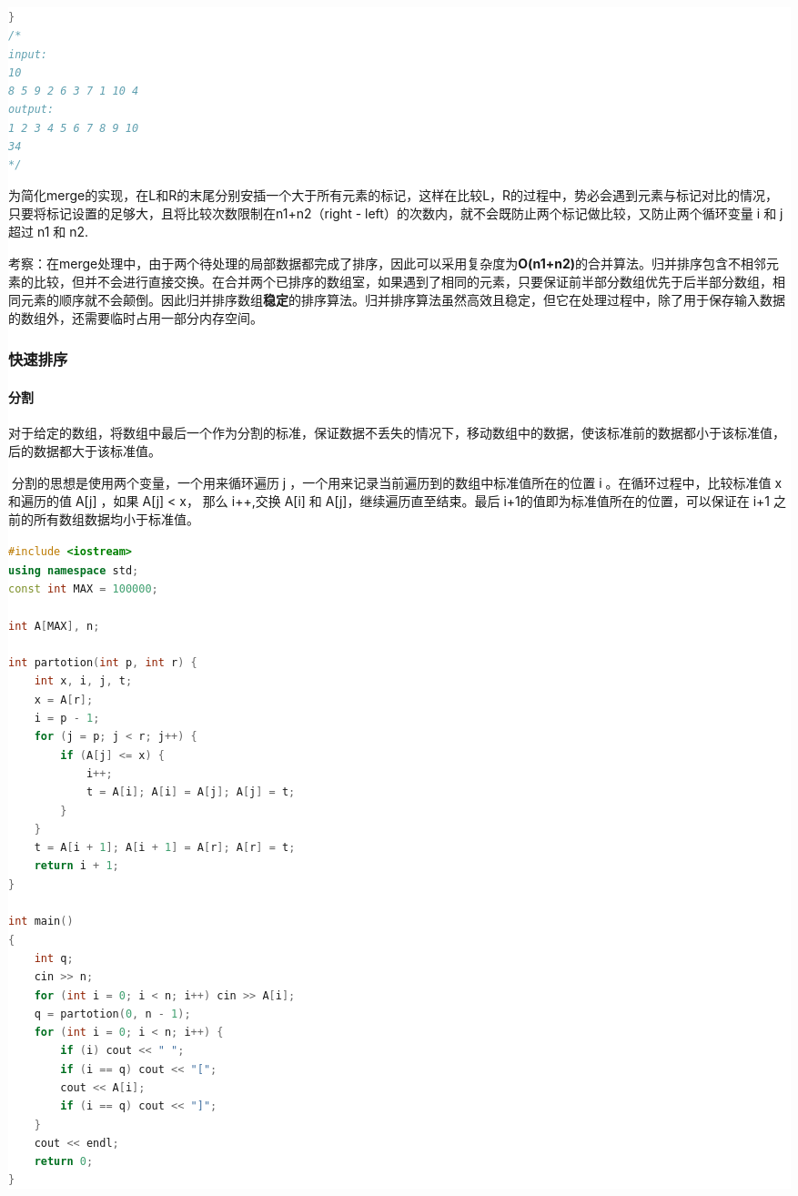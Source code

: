 ```C++
}
/*
input:
10
8 5 9 2 6 3 7 1 10 4
output:
1 2 3 4 5 6 7 8 9 10
34
*/
```

为简化merge的实现，在L和R的末尾分别安插一个大于所有元素的标记，这样在比较L，R的过程中，势必会遇到元素与标记对比的情况，只要将标记设置的足够大，且将比较次数限制在n1+n2（right - left）的次数内，就不会既防止两个标记做比较，又防止两个循环变量 i 和 j 超过 n1 和 n2.

考察：在merge处理中，由于两个待处理的局部数据都完成了排序，因此可以采用复杂度为<strong>O(n1+n2)</strong>的合并算法。归并排序包含不相邻元素的比较，但并不会进行直接交换。在合并两个已排序的数组室，如果遇到了相同的元素，只要保证前半部分数组优先于后半部分数组，相同元素的顺序就不会颠倒。因此归并排序数组**稳定**的排序算法。归并排序算法虽然高效且稳定，但它在处理过程中，除了用于保存输入数据的数组外，还需要临时占用一部分内存空间。

### 快速排序

#### 分割

​	对于给定的数组，将数组中最后一个作为分割的标准，保证数据不丢失的情况下，移动数组中的数据，使该标准前的数据都小于该标准值，后的数据都大于该标准值。

​	分割的思想是使用两个变量，一个用来循环遍历 j ，一个用来记录当前遍历到的数组中标准值所在的位置 i 。在循环过程中，比较标准值 x 和遍历的值 A[j] ，如果 A[j] < x， 那么 i++,交换 A[i] 和 A[j]，继续遍历直至结束。最后 i+1的值即为标准值所在的位置，可以保证在 i+1 之前的所有数组数据均小于标准值。

```C++
#include <iostream>
using namespace std;
const int MAX = 100000;

int A[MAX], n;

int partotion(int p, int r) {
	int x, i, j, t;
	x = A[r];
	i = p - 1;
	for (j = p; j < r; j++) {
		if (A[j] <= x) {
			i++;
			t = A[i]; A[i] = A[j]; A[j] = t;
		}
	}
	t = A[i + 1]; A[i + 1] = A[r]; A[r] = t;
	return i + 1;
}

int main()
{
	int q;
	cin >> n;
	for (int i = 0; i < n; i++) cin >> A[i];
	q = partotion(0, n - 1);
	for (int i = 0; i < n; i++) {
		if (i) cout << " ";
		if (i == q) cout << "[";
		cout << A[i];
		if (i == q) cout << "]";
	}
	cout << endl;
	return 0;
}
```
